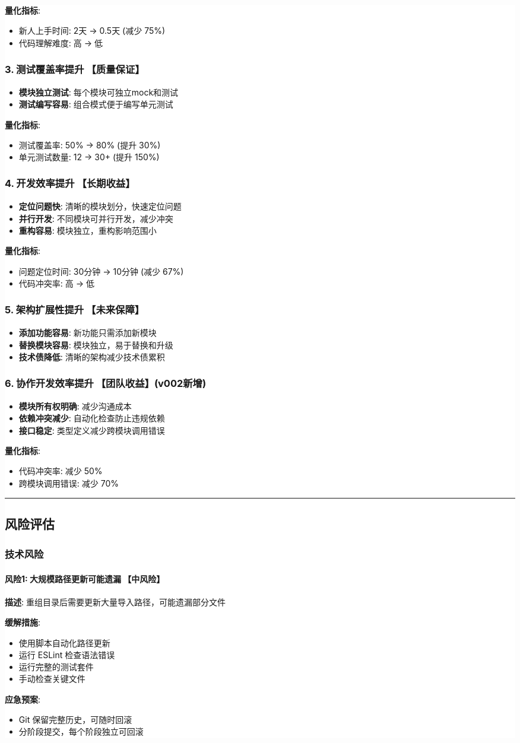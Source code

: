 **量化指标**:
- 新人上手时间: 2天 → 0.5天 (减少 75%)
- 代码理解难度: 高 → 低

### 3. 测试覆盖率提升 【质量保证】
- **模块独立测试**: 每个模块可独立mock和测试
- **测试编写容易**: 组合模式便于编写单元测试

**量化指标**:
- 测试覆盖率: 50% → 80% (提升 30%)
- 单元测试数量: 12 → 30+ (提升 150%)

### 4. 开发效率提升 【长期收益】
- **定位问题快**: 清晰的模块划分，快速定位问题
- **并行开发**: 不同模块可并行开发，减少冲突
- **重构容易**: 模块独立，重构影响范围小

**量化指标**:
- 问题定位时间: 30分钟 → 10分钟 (减少 67%)
- 代码冲突率: 高 → 低

### 5. 架构扩展性提升 【未来保障】
- **添加功能容易**: 新功能只需添加新模块
- **替换模块容易**: 模块独立，易于替换和升级
- **技术债降低**: 清晰的架构减少技术债累积

### 6. 协作开发效率提升 【团队收益】(v002新增)
- **模块所有权明确**: 减少沟通成本
- **依赖冲突减少**: 自动化检查防止违规依赖
- **接口稳定**: 类型定义减少跨模块调用错误

**量化指标**:
- 代码冲突率: 减少 50%
- 跨模块调用错误: 减少 70%

---

## 风险评估

### 技术风险

#### 风险1: 大规模路径更新可能遗漏 【中风险】
**描述**: 重组目录后需要更新大量导入路径，可能遗漏部分文件

**缓解措施**:
- 使用脚本自动化路径更新
- 运行 ESLint 检查语法错误
- 运行完整的测试套件
- 手动检查关键文件

**应急预案**:
- Git 保留完整历史，可随时回滚
- 分阶段提交，每个阶段独立可回滚
